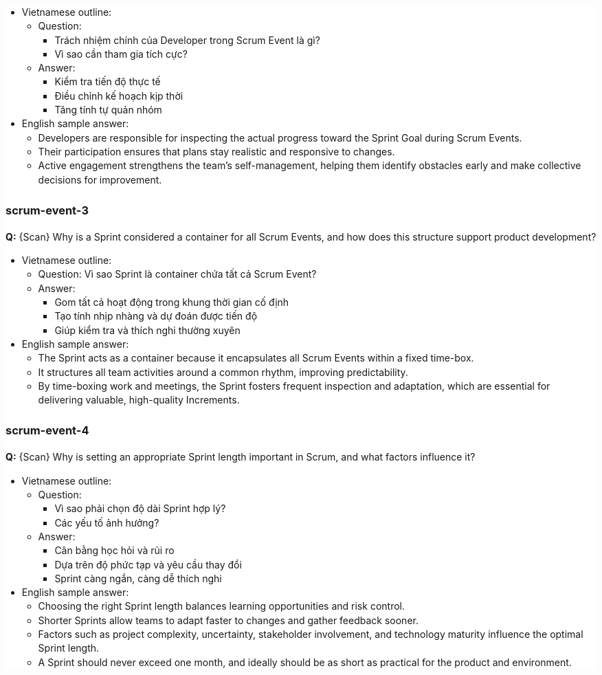 - Vietnamese outline:
  - Question:
    - Trách nhiệm chính của Developer trong Scrum Event là gì?
    - Vì sao cần tham gia tích cực?
  - Answer:
    - Kiểm tra tiến độ thực tế
    - Điều chỉnh kế hoạch kịp thời
    - Tăng tính tự quản nhóm
- English sample answer:
  - Developers are responsible for inspecting the actual progress toward the Sprint Goal during Scrum Events.
  - Their participation ensures that plans stay realistic and responsive to changes.
  - Active engagement strengthens the team’s self-management, helping them identify obstacles early and make collective decisions for improvement.

### scrum-event-3

**Q:** {Scan} Why is a Sprint considered a container for all Scrum Events, and how does this structure support product development?

- Vietnamese outline:
  - Question: Vì sao Sprint là container chứa tất cả Scrum Event?
  - Answer:
    - Gom tất cả hoạt động trong khung thời gian cố định
    - Tạo tính nhịp nhàng và dự đoán được tiến độ
    - Giúp kiểm tra và thích nghi thường xuyên
- English sample answer:
  - The Sprint acts as a container because it encapsulates all Scrum Events within a fixed time-box.
  - It structures all team activities around a common rhythm, improving predictability.
  - By time-boxing work and meetings, the Sprint fosters frequent inspection and adaptation, which are essential for delivering valuable, high-quality Increments.

### scrum-event-4

**Q:** {Scan} Why is setting an appropriate Sprint length important in Scrum, and what factors influence it?

- Vietnamese outline:
  - Question:
    - Vì sao phải chọn độ dài Sprint hợp lý?
    - Các yếu tố ảnh hưởng?
  - Answer:
    - Cân bằng học hỏi và rủi ro
    - Dựa trên độ phức tạp và yêu cầu thay đổi
    - Sprint càng ngắn, càng dễ thích nghi
- English sample answer:
  - Choosing the right Sprint length balances learning opportunities and risk control.
  - Shorter Sprints allow teams to adapt faster to changes and gather feedback sooner.
  - Factors such as project complexity, uncertainty, stakeholder involvement, and technology maturity influence the optimal Sprint length.
  - A Sprint should never exceed one month, and ideally should be as short as practical for the product and environment.
